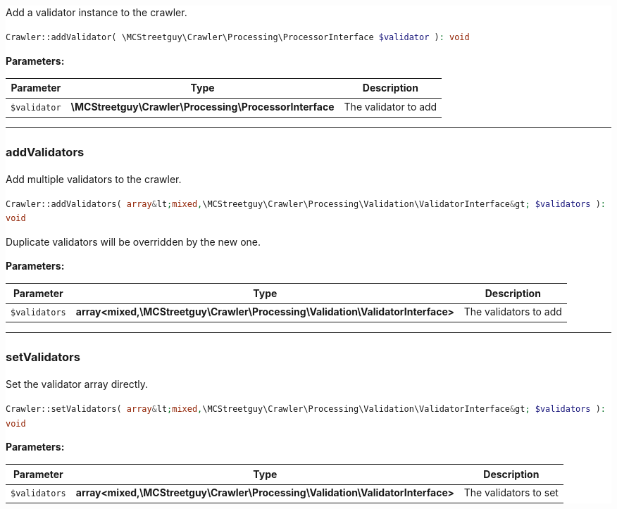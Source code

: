 Add a validator instance to the crawler.

```php
Crawler::addValidator( \MCStreetguy\Crawler\Processing\ProcessorInterface $validator ): void
```




**Parameters:**

| Parameter | Type | Description |
|-----------|------|-------------|
| `$validator` | **\MCStreetguy\Crawler\Processing\ProcessorInterface** | The validator to add |




---

### addValidators

Add multiple validators to the crawler.

```php
Crawler::addValidators( array&lt;mixed,\MCStreetguy\Crawler\Processing\Validation\ValidatorInterface&gt; $validators ): void
```

Duplicate validators will be overridden by the new one.


**Parameters:**

| Parameter | Type | Description |
|-----------|------|-------------|
| `$validators` | **array<mixed,\MCStreetguy\Crawler\Processing\Validation\ValidatorInterface>** | The validators to add |




---

### setValidators

Set the validator array directly.

```php
Crawler::setValidators( array&lt;mixed,\MCStreetguy\Crawler\Processing\Validation\ValidatorInterface&gt; $validators ): void
```




**Parameters:**

| Parameter | Type | Description |
|-----------|------|-------------|
| `$validators` | **array<mixed,\MCStreetguy\Crawler\Processing\Validation\ValidatorInterface>** | The validators to set |


